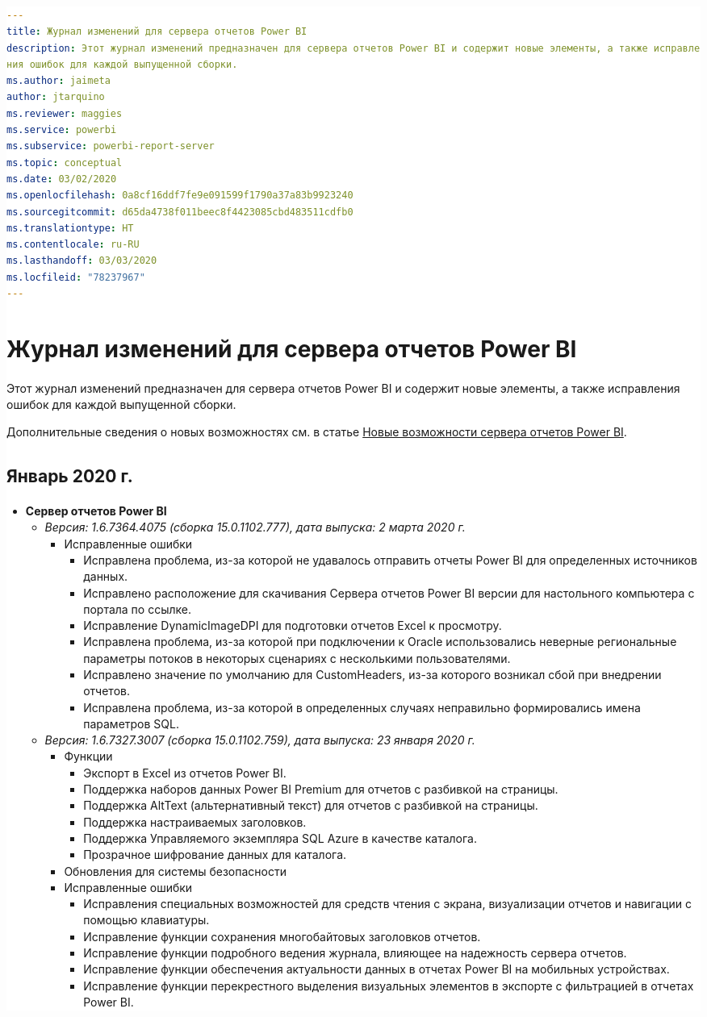 ```yaml
---
title: Журнал изменений для сервера отчетов Power BI
description: Этот журнал изменений предназначен для сервера отчетов Power BI и содержит новые элементы, а также исправления ошибок для каждой выпущенной сборки.
ms.author: jaimeta
author: jtarquino
ms.reviewer: maggies
ms.service: powerbi
ms.subservice: powerbi-report-server
ms.topic: conceptual
ms.date: 03/02/2020
ms.openlocfilehash: 0a8cf16ddf7fe9e091599f1790a37a83b9923240
ms.sourcegitcommit: d65da4738f011beec8f4423085cbd483511cdfb0
ms.translationtype: HT
ms.contentlocale: ru-RU
ms.lasthandoff: 03/03/2020
ms.locfileid: "78237967"
---
```

# <a name="change-log-for-power-bi-report-server"></a>Журнал изменений для сервера отчетов Power BI

Этот журнал изменений предназначен для сервера отчетов Power BI и содержит новые элементы, а также исправления ошибок для каждой выпущенной сборки.

Дополнительные сведения о новых возможностях см. в статье [Новые возможности сервера отчетов Power BI](whats-new.md). 


## <a name="january-2020"></a>Январь 2020 г.
- **Сервер отчетов Power BI**
    - *Версия: 1.6.7364.4075 (сборка 15.0.1102.777), дата выпуска: 2 марта 2020 г.*
         - Исправленные ошибки
           -  Исправлена проблема, из-за которой не удавалось отправить отчеты Power BI для определенных источников данных.
           -  Исправлено расположение для скачивания Сервера отчетов Power BI версии для настольного компьютера с портала по ссылке.
           -  Исправление DynamicImageDPI для подготовки отчетов Excel к просмотру.
           -  Исправлена проблема, из-за которой при подключении к Oracle использовались неверные региональные параметры потоков в некоторых сценариях с несколькими пользователями.
           -  Исправлено значение по умолчанию для CustomHeaders, из-за которого возникал сбой при внедрении отчетов.
           -  Исправлена проблема, из-за которой в определенных случаях неправильно формировались имена параметров SQL.
    - *Версия: 1.6.7327.3007 (сборка 15.0.1102.759), дата выпуска: 23 января 2020 г.*
         - Функции
            -  Экспорт в Excel из отчетов Power BI.
           -  Поддержка наборов данных Power BI Premium для отчетов с разбивкой на страницы.
           -  Поддержка AltText (альтернативный текст) для отчетов с разбивкой на страницы.
           -  Поддержка настраиваемых заголовков.
           -  Поддержка Управляемого экземпляра SQL Azure в качестве каталога.
           -  Прозрачное шифрование данных для каталога.
        - Обновления для системы безопасности
        - Исправленные ошибки
            - Исправления специальных возможностей для средств чтения с экрана, визуализации отчетов и навигации с помощью клавиатуры.
            - Исправление функции сохранения многобайтовых заголовков отчетов.
            - Исправление функции подробного ведения журнала, влияющее на надежность сервера отчетов.
          - Исправление функции обеспечения актуальности данных в отчетах Power BI на мобильных устройствах.
          - Исправление функции перекрестного выделения визуальных элементов в экспорте с фильтрацией в отчетах Power BI.